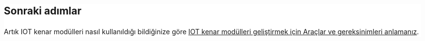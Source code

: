 ## <a name="next-steps"></a>Sonraki adımlar

Artık IOT kenar modülleri nasıl kullanıldığı bildiğinize göre [IOT kenar modülleri geliştirmek için Araçlar ve gereksinimleri anlamanız][lnk-module-dev].

[lnk-deploy]: module-deployment-monitoring.md
[lnk-edgeagent-desired]: #edge-agent-twin-desired-properties
[lnk-edgeagent-reported]: #edge-agent-twin-reported-properties
[lnk=edgehub-desired]: #edge-hub-twin-desired-properties
[lnk-edgehub-reported]: #edge-hub-twin-reported-properties
[lnk-iothub-query]: ../iot-hub/iot-hub-devguide-query-language.md
[lnk-docker-create-options]: https://docs.docker.com/engine/api/v1.32/#operation/ContainerCreate
[lnk-docker-logging-options]: https://docs.docker.com/engine/admin/logging/overview/
[lnk-module-dev]: module-development.md
